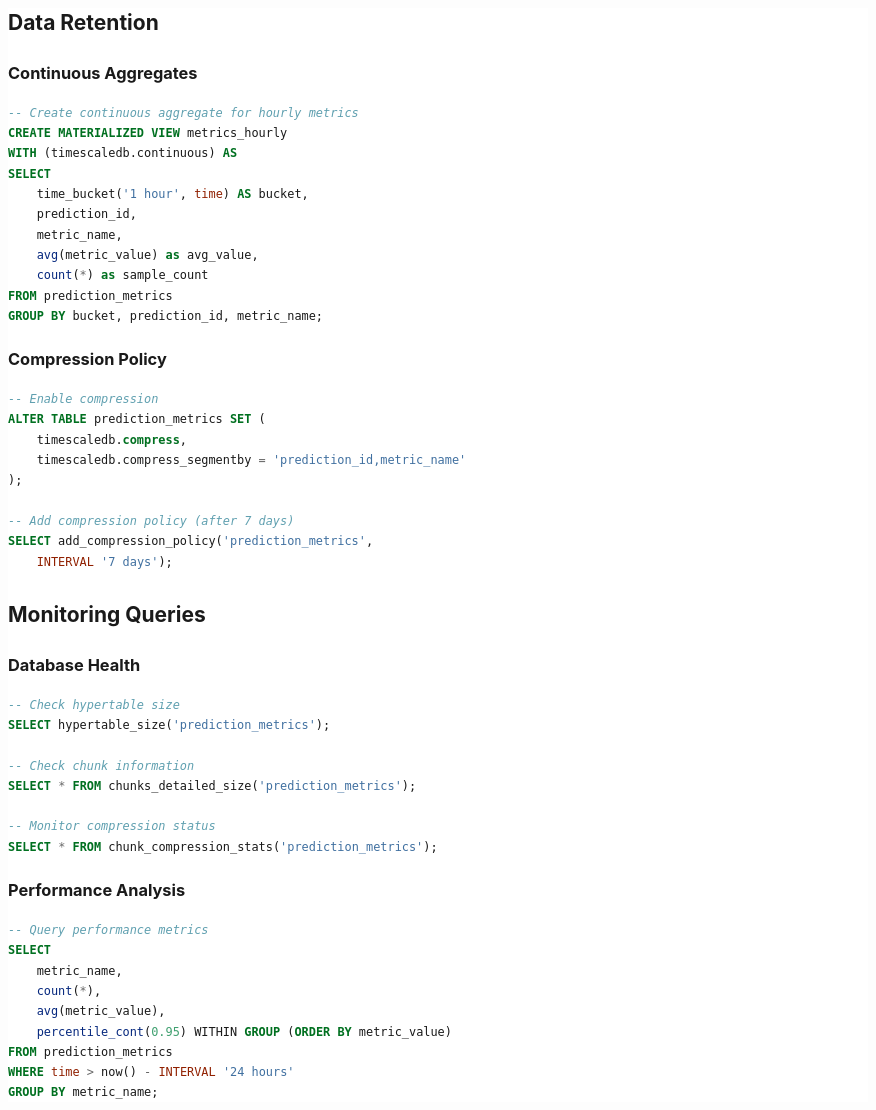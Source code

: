 ## Data Retention

### Continuous Aggregates
```sql
-- Create continuous aggregate for hourly metrics
CREATE MATERIALIZED VIEW metrics_hourly
WITH (timescaledb.continuous) AS
SELECT
    time_bucket('1 hour', time) AS bucket,
    prediction_id,
    metric_name,
    avg(metric_value) as avg_value,
    count(*) as sample_count
FROM prediction_metrics
GROUP BY bucket, prediction_id, metric_name;
```

### Compression Policy
```sql
-- Enable compression
ALTER TABLE prediction_metrics SET (
    timescaledb.compress,
    timescaledb.compress_segmentby = 'prediction_id,metric_name'
);

-- Add compression policy (after 7 days)
SELECT add_compression_policy('prediction_metrics',
    INTERVAL '7 days');
```

## Monitoring Queries

### Database Health
```sql
-- Check hypertable size
SELECT hypertable_size('prediction_metrics');

-- Check chunk information
SELECT * FROM chunks_detailed_size('prediction_metrics');

-- Monitor compression status
SELECT * FROM chunk_compression_stats('prediction_metrics');
```

### Performance Analysis
```sql
-- Query performance metrics
SELECT
    metric_name,
    count(*),
    avg(metric_value),
    percentile_cont(0.95) WITHIN GROUP (ORDER BY metric_value)
FROM prediction_metrics
WHERE time > now() - INTERVAL '24 hours'
GROUP BY metric_name;
```
